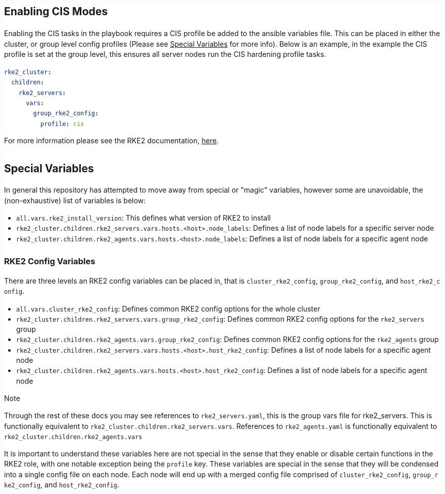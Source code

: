 
## Enabling CIS Modes  
Enabling the CIS tasks in the playbook requires a CIS profile be added to the ansible variables file. This can be placed in either the cluster, or group level config profiles (Please see [Special Variables](#special-variables) for more info). Below is an example, in the example the CIS profile is set at the group level, this ensures all server nodes run the CIS hardening profile tasks. 
```yaml
rke2_cluster:
  children:
    rke2_servers:
      vars:
        group_rke2_config:
          profile: cis 
```
For more information please see the RKE2 documentation, [here](https://docs.rke2.io/security/hardening_guide).


## Special Variables  
In general this repository has attempted to move away from special or "magic" variables, however some are unavoidable, the (non-exhaustive) list of variables is below:    
  - `all.vars.rke2_install_version`: This defines what version of RKE2 to install 
  - `rke2_cluster.children.rke2_servers.vars.hosts.<host>.node_labels`: Defines a list of node labels for a specific server node     
  - `rke2_cluster.children.rke2_agents.vars.hosts.<host>.node_labels`: Defines a list of node labels for a specific agent node  


### RKE2 Config Variables  
There are three levels an RKE2 config variables can be placed in, that is `cluster_rke2_config`, `group_rke2_config`, and `host_rke2_config`. 
  - `all.vars.cluster_rke2_config`: Defines common RKE2 config options for the whole cluster
  - `rke2_cluster.children.rke2_servers.vars.group_rke2_config`: Defines common RKE2 config options for the `rke2_servers` group  
  - `rke2_cluster.children.rke2_agents.vars.group_rke2_config`: Defines common RKE2 config options for the `rke2_agents` group   
  - `rke2_cluster.children.rke2_servers.vars.hosts.<host>.host_rke2_config`: Defines a list of node labels for a specific agent node    
  - `rke2_cluster.children.rke2_agents.vars.hosts.<host>.host_rke2_config`: Defines a list of node labels for a specific agent node   

> [!NOTE]
> Through the rest of these docs you may see references to `rke2_servers.yaml`, this is the group vars file for rke2_servers. This is functionally equivalent to `rke2_cluster.children.rke2_servers.vars`. References to `rke2_agents.yaml` is functionally equivalent to `rke2_cluster.children.rke2_agents.vars`

It is important to understand these variables here are not special in the sense that they enable or disable certain functions in the RKE2 role, with one notable exception being the `profile` key. These variables are special in the sense that they will be condensed into a single config file on each node. Each node will end up with a merged config file comprised of `cluster_rke2_config`, `group_rke2_config`, and `host_rke2_config`. 
